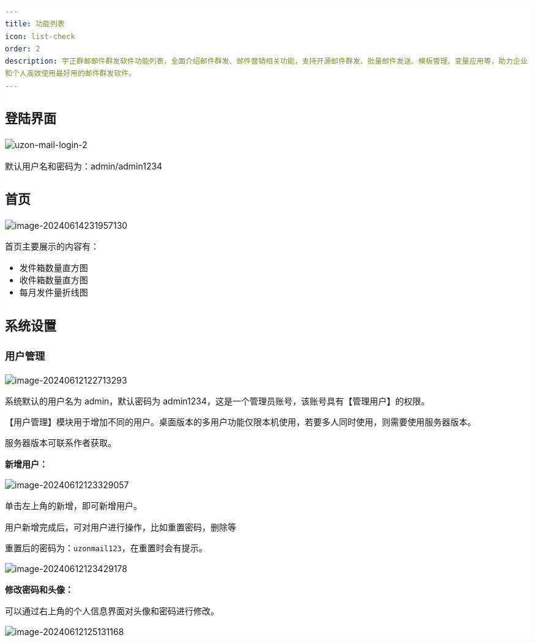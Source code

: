```yaml
---
title: 功能列表
icon: list-check
order: 2
description: 宇正群邮邮件群发软件功能列表，全面介绍邮件群发、邮件营销相关功能，支持开源邮件群发、批量邮件发送、模板管理、变量应用等，助力企业和个人高效使用最好用的邮件群发软件。
---
```


## 登陆界面

![uzon-mail-login-2](https://oss.uzoncloud.com:2234/public/files/images/uzon-mail-login-2.png)

默认用户名和密码为：admin/admin1234

## 首页

![image-20240614231957130](https://oss.uzoncloud.com:2234/public/files/images/image-20240614231957130.png)

首页主要展示的内容有：

- 发件箱数量直方图
- 收件箱数量直方图
- 每月发件量折线图

## 系统设置

### 用户管理

![image-20240612122713293](https://oss.uzoncloud.com:2234/public/files/images/image-20240612122713293.png)

系统默认的用户名为 admin，默认密码为 admin1234，这是一个管理员账号，该账号具有【管理用户】的权限。

【用户管理】模块用于增加不同的用户。桌面版本的多用户功能仅限本机使用，若要多人同时使用，则需要使用服务器版本。

服务器版本可联系作者获取。

**新增用户：**

![image-20240612123329057](https://oss.uzoncloud.com:2234/public/files/images/image-20240612123329057.png)

单击左上角的新增，即可新增用户。

用户新增完成后，可对用户进行操作，比如重置密码，删除等

重置后的密码为：`uzonmail123`，在重置时会有提示。

![image-20240612123429178](https://oss.uzoncloud.com:2234/public/files/images/image-20240612123429178.png)

**修改密码和头像：**

可以通过右上角的个人信息界面对头像和密码进行修改。

![image-20240612125131168](https://oss.uzoncloud.com:2234/public/files/images/image-20240612125131168.png)
